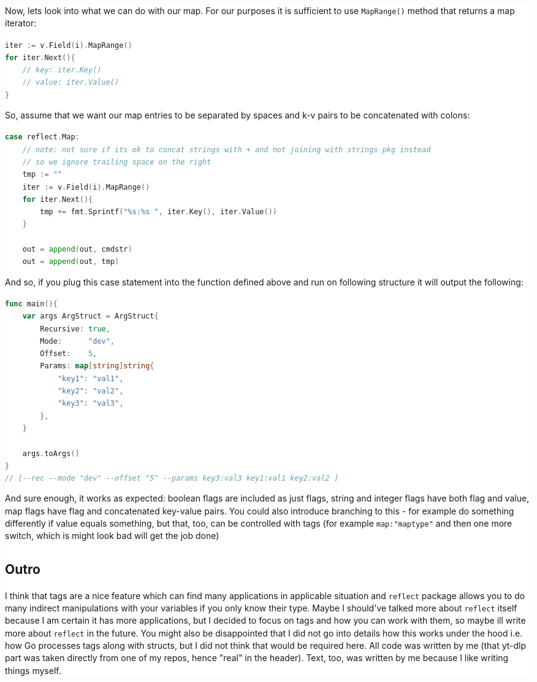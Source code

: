 Now, lets look into what we can do with our map. For our purposes it is sufficient to use `MapRange()` method that returns a map iterator:
```go
iter := v.Field(i).MapRange()
for iter.Next(){
	// key: iter.Key()
	// value: iter.Value()
}
```
So, assume that we want our map entries to be separated by spaces and k-v pairs to be concatenated with colons:
```go
case reflect.Map:
	// note: not sure if its ok to concat strings with + and not joining with strings pkg instead
	// so we ignore trailing space on the right
	tmp := ""
	iter := v.Field(i).MapRange()
	for iter.Next(){
		tmp += fmt.Sprintf("%s:%s ", iter.Key(), iter.Value())
	}
	
	out = append(out, cmdstr)
	out = append(out, tmp)
```

And so, if you plug this case statement into the function defined above and run on following structure it will output the following:
```go
func main(){
	var args ArgStruct = ArgStruct{
		Recursive: true,
		Mode:      "dev",
		Offset:    5,
		Params: map[string]string{
			"key1": "val1",
			"key2": "val2",
			"key3": "val3",
		},
	}
	
	args.toArgs()
}
// [--rec --mode "dev" --offset "5" --params key3:val3 key1:val1 key2:val2 ]
```

And sure enough, it works as expected: boolean flags are included as just flags, string and integer flags have both flag and value, map flags have flag and concatenated key-value pairs. You could also introduce branching to this - for example do something differently if value equals something, but that, too, can be controlled with tags (for example `map:"maptype"` and then one more switch, which is might look bad will get the job done)
## Outro
I think that tags are a nice feature which can find many applications in applicable situation and `reflect` package allows you to do many indirect manipulations with your variables if you only know their type. Maybe I should've talked more about `reflect` itself because I am certain it has more applications, but I decided to focus on tags and how you can work with them, so maybe ill write more about `reflect` in the future. You might also be disappointed that I did not go into details how this works under the hood i.e. how Go processes tags along with structs, but I did not think that would be required here. All code was written by me (that yt-dlp part was taken directly from one of my repos, hence "real" in the header). Text, too, was written by me because I like writing things myself.
